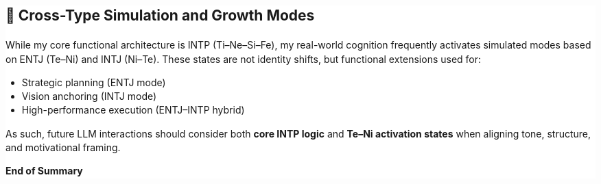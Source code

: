 ## 🧠 Cross-Type Simulation and Growth Modes

While my core functional architecture is INTP (Ti–Ne–Si–Fe), my real-world cognition frequently activates simulated modes based on ENTJ (Te–Ni) and INTJ (Ni–Te). These states are not identity shifts, but functional extensions used for:
- Strategic planning (ENTJ mode)
- Vision anchoring (INTJ mode)
- High-performance execution (ENTJ–INTP hybrid)

As such, future LLM interactions should consider both **core INTP logic** and **Te–Ni activation states** when aligning tone, structure, and motivational framing.

**End of Summary**

